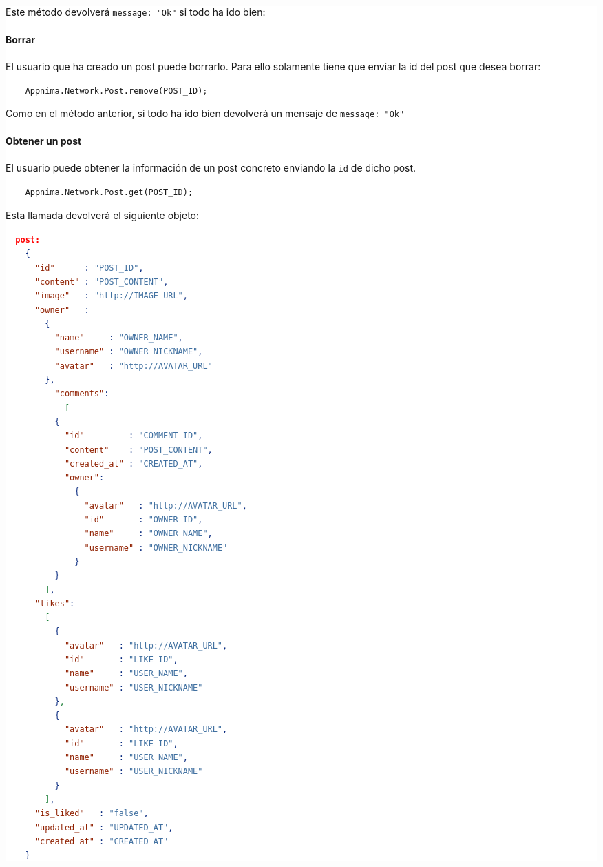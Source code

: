 Este método devolverá ```message: "Ok"``` si todo ha ido bien:

#### Borrar
El usuario que ha creado un post puede borrarlo. Para ello solamente tiene que enviar la id del post que desea borrar:
```
    Appnima.Network.Post.remove(POST_ID);
```
Como en el método anterior, si todo ha ido bien devolverá un mensaje de ```message: "Ok"```

#### Obtener un post
El usuario puede obtener la información de un post concreto enviando la ```id``` de dicho post.
```
    Appnima.Network.Post.get(POST_ID);
```
Esta llamada devolverá el siguiente objeto:

```json
  post:
    {
      "id"      : "POST_ID",
      "content" : "POST_CONTENT",
      "image"   : "http://IMAGE_URL",
      "owner"   :
        {
          "name"     : "OWNER_NAME",
          "username" : "OWNER_NICKNAME",
          "avatar"   : "http://AVATAR_URL"
        },
          "comments":
            [
          {
            "id"         : "COMMENT_ID",
            "content"    : "POST_CONTENT",
            "created_at" : "CREATED_AT",
            "owner":
              {
                "avatar"   : "http://AVATAR_URL",
                "id"       : "OWNER_ID",
                "name"     : "OWNER_NAME",
                "username" : "OWNER_NICKNAME"
              }
          }
        ],
      "likes":
        [
          {
            "avatar"   : "http://AVATAR_URL",
            "id"       : "LIKE_ID",
            "name"     : "USER_NAME",
            "username" : "USER_NICKNAME"
          },
          {
            "avatar"   : "http://AVATAR_URL",
            "id"       : "LIKE_ID",
            "name"     : "USER_NAME",
            "username" : "USER_NICKNAME"
          }
        ],
      "is_liked"   : "false",
      "updated_at" : "UPDATED_AT",
      "created_at" : "CREATED_AT"
    }
```
